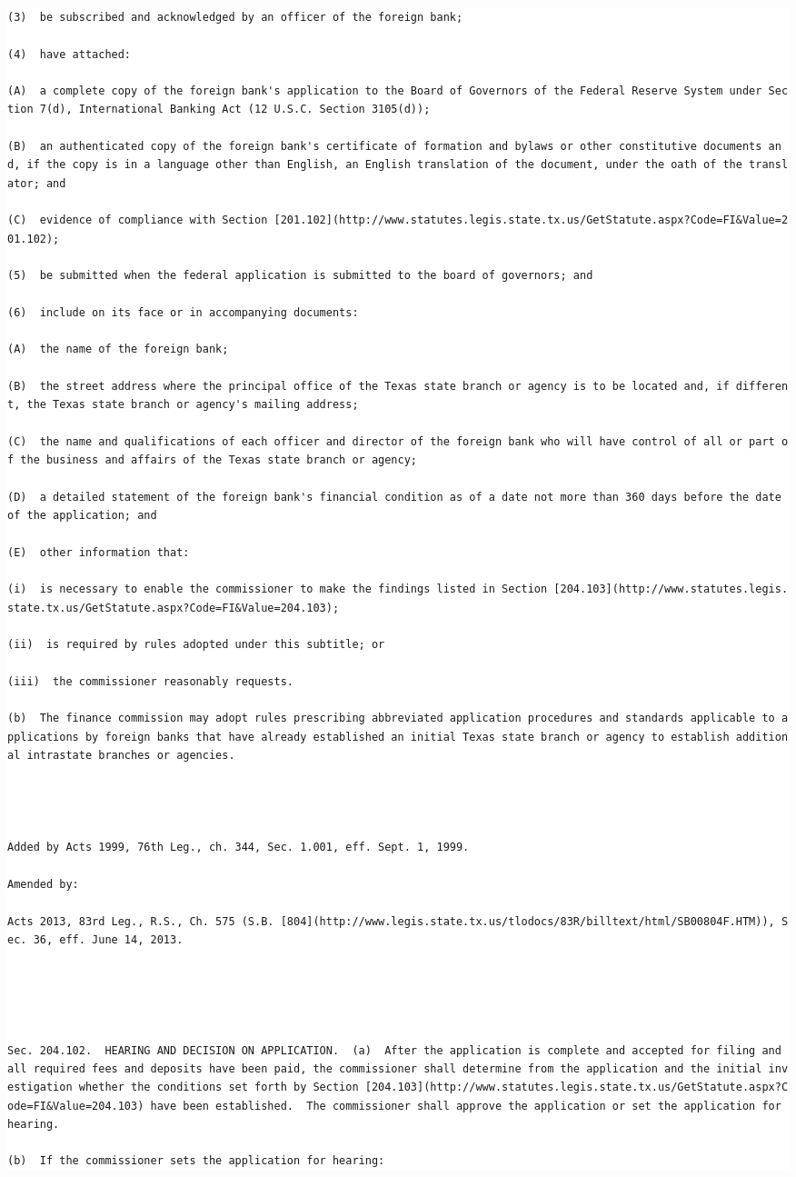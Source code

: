     (3)  be subscribed and acknowledged by an officer of the foreign bank;
    
    (4)  have attached:
    
    (A)  a complete copy of the foreign bank's application to the Board of Governors of the Federal Reserve System under Section 7(d), International Banking Act (12 U.S.C. Section 3105(d));
    
    (B)  an authenticated copy of the foreign bank's certificate of formation and bylaws or other constitutive documents and, if the copy is in a language other than English, an English translation of the document, under the oath of the translator; and
    
    (C)  evidence of compliance with Section [201.102](http://www.statutes.legis.state.tx.us/GetStatute.aspx?Code=FI&Value=201.102);
    
    (5)  be submitted when the federal application is submitted to the board of governors; and
    
    (6)  include on its face or in accompanying documents:
    
    (A)  the name of the foreign bank;
    
    (B)  the street address where the principal office of the Texas state branch or agency is to be located and, if different, the Texas state branch or agency's mailing address;
    
    (C)  the name and qualifications of each officer and director of the foreign bank who will have control of all or part of the business and affairs of the Texas state branch or agency;
    
    (D)  a detailed statement of the foreign bank's financial condition as of a date not more than 360 days before the date of the application; and
    
    (E)  other information that:
    
    (i)  is necessary to enable the commissioner to make the findings listed in Section [204.103](http://www.statutes.legis.state.tx.us/GetStatute.aspx?Code=FI&Value=204.103);
    
    (ii)  is required by rules adopted under this subtitle; or
    
    (iii)  the commissioner reasonably requests.
    
    (b)  The finance commission may adopt rules prescribing abbreviated application procedures and standards applicable to applications by foreign banks that have already established an initial Texas state branch or agency to establish additional intrastate branches or agencies.
    
    
    
    
    Added by Acts 1999, 76th Leg., ch. 344, Sec. 1.001, eff. Sept. 1, 1999.
    
    Amended by: 
    
    Acts 2013, 83rd Leg., R.S., Ch. 575 (S.B. [804](http://www.legis.state.tx.us/tlodocs/83R/billtext/html/SB00804F.HTM)), Sec. 36, eff. June 14, 2013.
    
    
    
    
    
    Sec. 204.102.  HEARING AND DECISION ON APPLICATION.  (a)  After the application is complete and accepted for filing and all required fees and deposits have been paid, the commissioner shall determine from the application and the initial investigation whether the conditions set forth by Section [204.103](http://www.statutes.legis.state.tx.us/GetStatute.aspx?Code=FI&Value=204.103) have been established.  The commissioner shall approve the application or set the application for hearing.
    
    (b)  If the commissioner sets the application for hearing:
    